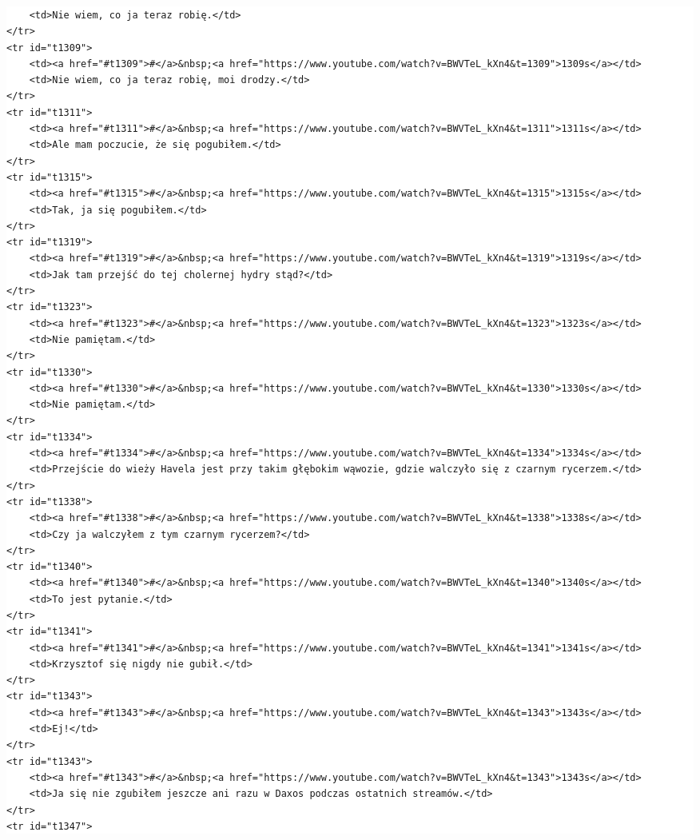         <td>Nie wiem, co ja teraz robię.</td>
    </tr>
    <tr id="t1309">
        <td><a href="#t1309">#</a>&nbsp;<a href="https://www.youtube.com/watch?v=BWVTeL_kXn4&t=1309">1309s</a></td>
        <td>Nie wiem, co ja teraz robię, moi drodzy.</td>
    </tr>
    <tr id="t1311">
        <td><a href="#t1311">#</a>&nbsp;<a href="https://www.youtube.com/watch?v=BWVTeL_kXn4&t=1311">1311s</a></td>
        <td>Ale mam poczucie, że się pogubiłem.</td>
    </tr>
    <tr id="t1315">
        <td><a href="#t1315">#</a>&nbsp;<a href="https://www.youtube.com/watch?v=BWVTeL_kXn4&t=1315">1315s</a></td>
        <td>Tak, ja się pogubiłem.</td>
    </tr>
    <tr id="t1319">
        <td><a href="#t1319">#</a>&nbsp;<a href="https://www.youtube.com/watch?v=BWVTeL_kXn4&t=1319">1319s</a></td>
        <td>Jak tam przejść do tej cholernej hydry stąd?</td>
    </tr>
    <tr id="t1323">
        <td><a href="#t1323">#</a>&nbsp;<a href="https://www.youtube.com/watch?v=BWVTeL_kXn4&t=1323">1323s</a></td>
        <td>Nie pamiętam.</td>
    </tr>
    <tr id="t1330">
        <td><a href="#t1330">#</a>&nbsp;<a href="https://www.youtube.com/watch?v=BWVTeL_kXn4&t=1330">1330s</a></td>
        <td>Nie pamiętam.</td>
    </tr>
    <tr id="t1334">
        <td><a href="#t1334">#</a>&nbsp;<a href="https://www.youtube.com/watch?v=BWVTeL_kXn4&t=1334">1334s</a></td>
        <td>Przejście do wieży Havela jest przy takim głębokim wąwozie, gdzie walczyło się z czarnym rycerzem.</td>
    </tr>
    <tr id="t1338">
        <td><a href="#t1338">#</a>&nbsp;<a href="https://www.youtube.com/watch?v=BWVTeL_kXn4&t=1338">1338s</a></td>
        <td>Czy ja walczyłem z tym czarnym rycerzem?</td>
    </tr>
    <tr id="t1340">
        <td><a href="#t1340">#</a>&nbsp;<a href="https://www.youtube.com/watch?v=BWVTeL_kXn4&t=1340">1340s</a></td>
        <td>To jest pytanie.</td>
    </tr>
    <tr id="t1341">
        <td><a href="#t1341">#</a>&nbsp;<a href="https://www.youtube.com/watch?v=BWVTeL_kXn4&t=1341">1341s</a></td>
        <td>Krzysztof się nigdy nie gubił.</td>
    </tr>
    <tr id="t1343">
        <td><a href="#t1343">#</a>&nbsp;<a href="https://www.youtube.com/watch?v=BWVTeL_kXn4&t=1343">1343s</a></td>
        <td>Ej!</td>
    </tr>
    <tr id="t1343">
        <td><a href="#t1343">#</a>&nbsp;<a href="https://www.youtube.com/watch?v=BWVTeL_kXn4&t=1343">1343s</a></td>
        <td>Ja się nie zgubiłem jeszcze ani razu w Daxos podczas ostatnich streamów.</td>
    </tr>
    <tr id="t1347">